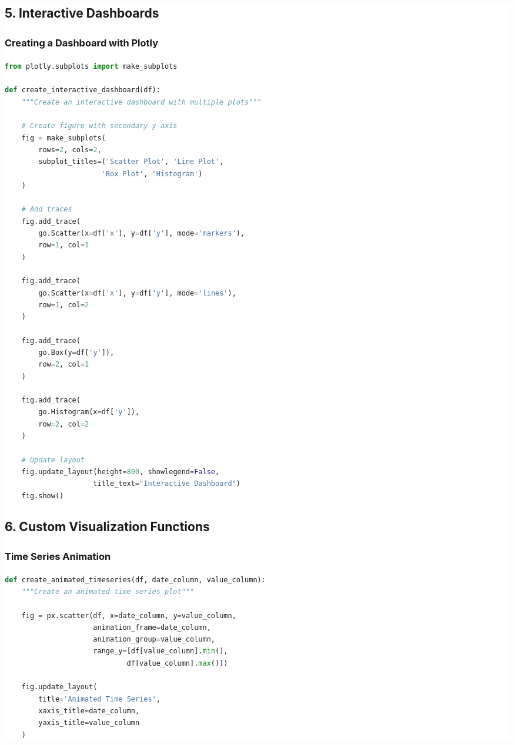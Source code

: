 ## 5. Interactive Dashboards

### Creating a Dashboard with Plotly

```python
from plotly.subplots import make_subplots

def create_interactive_dashboard(df):
    """Create an interactive dashboard with multiple plots"""
    
    # Create figure with secondary y-axis
    fig = make_subplots(
        rows=2, cols=2,
        subplot_titles=('Scatter Plot', 'Line Plot',
                       'Box Plot', 'Histogram')
    )
    
    # Add traces
    fig.add_trace(
        go.Scatter(x=df['x'], y=df['y'], mode='markers'),
        row=1, col=1
    )
    
    fig.add_trace(
        go.Scatter(x=df['x'], y=df['y'], mode='lines'),
        row=1, col=2
    )
    
    fig.add_trace(
        go.Box(y=df['y']),
        row=2, col=1
    )
    
    fig.add_trace(
        go.Histogram(x=df['y']),
        row=2, col=2
    )
    
    # Update layout
    fig.update_layout(height=800, showlegend=False,
                     title_text="Interactive Dashboard")
    fig.show()
```

## 6. Custom Visualization Functions

### Time Series Animation

```python
def create_animated_timeseries(df, date_column, value_column):
    """Create an animated time series plot"""
    
    fig = px.scatter(df, x=date_column, y=value_column,
                     animation_frame=date_column,
                     animation_group=value_column,
                     range_y=[df[value_column].min(),
                             df[value_column].max()])
    
    fig.update_layout(
        title='Animated Time Series',
        xaxis_title=date_column,
        yaxis_title=value_column
    )
```